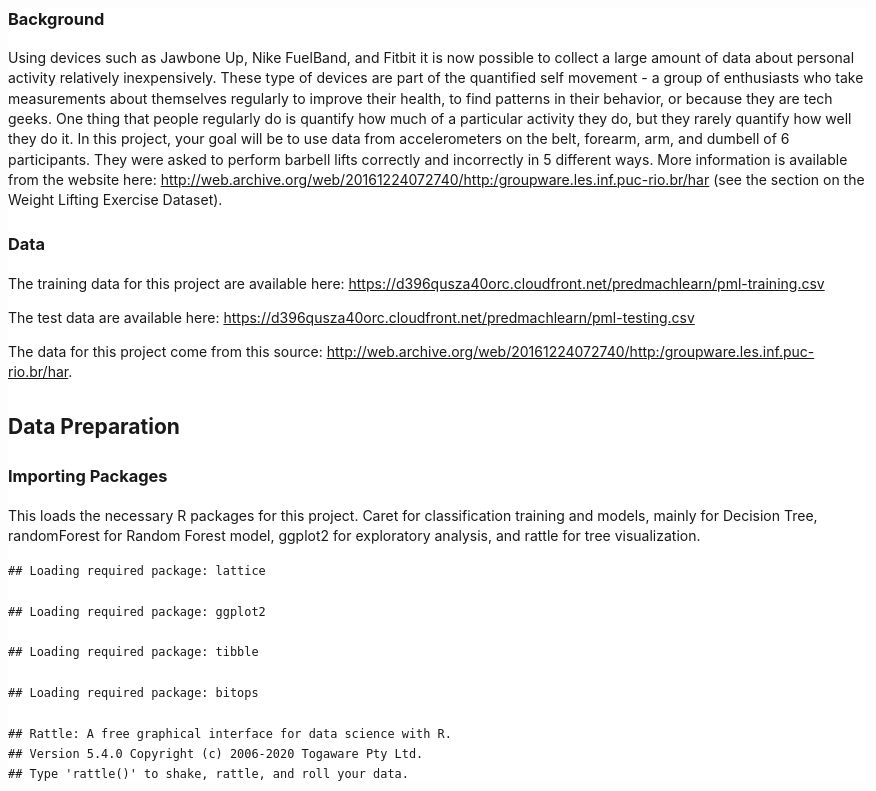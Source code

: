 ### Background

Using devices such as Jawbone Up, Nike FuelBand, and Fitbit it is now
possible to collect a large amount of data about personal activity
relatively inexpensively. These type of devices are part of the
quantified self movement - a group of enthusiasts who take measurements
about themselves regularly to improve their health, to find patterns in
their behavior, or because they are tech geeks. One thing that people
regularly do is quantify how much of a particular activity they do, but
they rarely quantify how well they do it. In this project, your goal
will be to use data from accelerometers on the belt, forearm, arm, and
dumbell of 6 participants. They were asked to perform barbell lifts
correctly and incorrectly in 5 different ways. More information is
available from the website here:
<http://web.archive.org/web/20161224072740/http:/groupware.les.inf.puc-rio.br/har>
(see the section on the Weight Lifting Exercise Dataset).

### Data

The training data for this project are available here:
<https://d396qusza40orc.cloudfront.net/predmachlearn/pml-training.csv>

The test data are available here:
<https://d396qusza40orc.cloudfront.net/predmachlearn/pml-testing.csv>

The data for this project come from this source:
<http://web.archive.org/web/20161224072740/http:/groupware.les.inf.puc-rio.br/har>.

Data Preparation
----------------

### Importing Packages

This loads the necessary R packages for this project. Caret for
classification training and models, mainly for Decision Tree,
randomForest for Random Forest model, ggplot2 for exploratory analysis,
and rattle for tree visualization.

    ## Loading required package: lattice

    ## Loading required package: ggplot2

    ## Loading required package: tibble

    ## Loading required package: bitops

    ## Rattle: A free graphical interface for data science with R.
    ## Version 5.4.0 Copyright (c) 2006-2020 Togaware Pty Ltd.
    ## Type 'rattle()' to shake, rattle, and roll your data.
